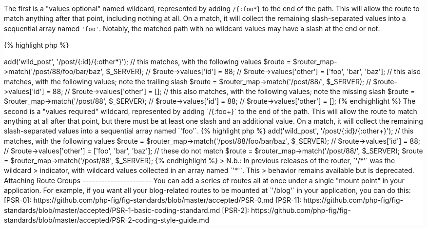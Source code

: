 The first is a "values optional" named wildcard, represented by adding
`/{:foo*}` to the end of the path. This will allow the route to match
anything after that point, including nothing at all. On a match, it will
collect the remaining slash-separated values into a sequential array named
`'foo'`. Notably, the matched path with no wildcard values may have a slash at
the end or not.

{% highlight php %}
<?php
$router_map->add('wild_post', '/post/{:id}/{:other*}');

// this matches, with the following values
$route = $router_map->match('/post/88/foo/bar/baz', $_SERVER);
// $route->values['id'] = 88;
// $route->values['other'] = ['foo', 'bar', 'baz'];

// this also matches, with the following values; note the trailing slash
$route = $router_map->match('/post/88/', $_SERVER);
// $route->values['id'] = 88;
// $route->values['other'] = [];

// this also matches, with the following values; note the missing slash
$route = $router_map->match('/post/88', $_SERVER);
// $route->values['id'] = 88;
// $route->values['other'] = [];
{% endhighlight %}

The second is a "values required" wildcard, represented by adding `/{:foo+}`
to the end of the path. This will allow the route to match anything at all
after that point, but there must be at least one slash and an additional
value. On a match, it will collect the remaining slash-separated values into a
sequential array named `'foo'`.

{% highlight php %}
<?php
$router_map->add('wild_post', '/post/{:id}/{:other+}');

// this matches, with the following values
$route = $router_map->match('/post/88/foo/bar/baz', $_SERVER);
// $route->values['id'] = 88;
// $route->values['other'] = ['foo', 'bar', 'baz'];

// these do not match
$route = $router_map->match('/post/88/', $_SERVER);
$route = $router_map->match('/post/88', $_SERVER);
{% endhighlight %}

> N.b.: In previous releases of the router, `'/*'` was the wildcard
> indicator, with wildcard values collected in an array named `'*'`. This
> behavior remains available but is deprecated.


Attaching Route Groups
----------------------

You can add a series of routes all at once under a single "mount point" in
your application. For example, if you want all your blog-related routes to be
mounted at `'/blog'` in your application, you can do this:


[PSR-0]: https://github.com/php-fig/fig-standards/blob/master/accepted/PSR-0.md
[PSR-1]: https://github.com/php-fig/fig-standards/blob/master/accepted/PSR-1-basic-coding-standard.md
[PSR-2]: https://github.com/php-fig/fig-standards/blob/master/accepted/PSR-2-coding-style-guide.md